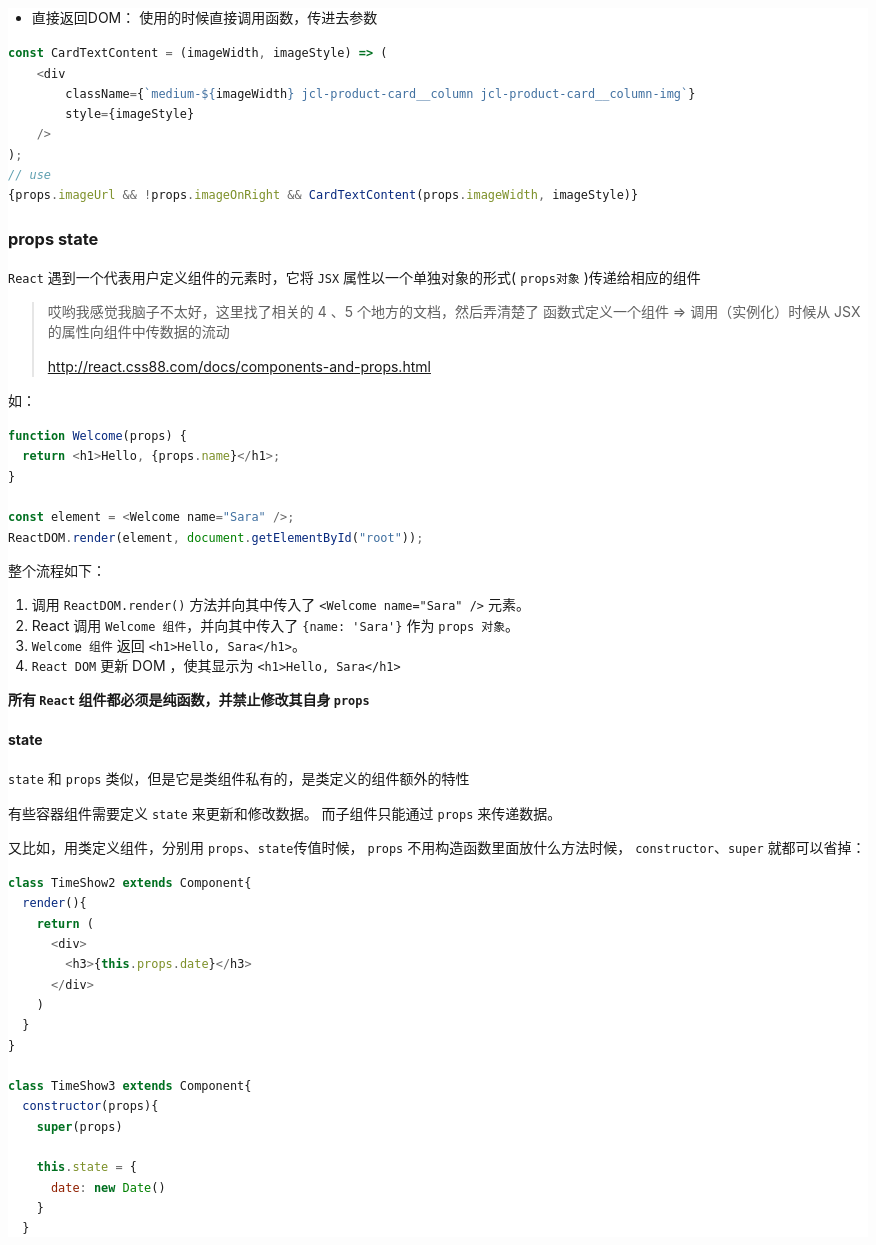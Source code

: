 - 直接返回DOM：
使用的时候直接调用函数，传进去参数
```javascript
const CardTextContent = (imageWidth, imageStyle) => (
    <div
        className={`medium-${imageWidth} jcl-product-card__column jcl-product-card__column-img`}
        style={imageStyle}
    />
);
// use
{props.imageUrl && !props.imageOnRight && CardTextContent(props.imageWidth, imageStyle)}
```


### props state

`React` 遇到一个代表用户定义组件的元素时，它将 `JSX` 属性以一个单独对象的形式( `props对象` )传递给相应的组件

> 哎哟我感觉我脑子不太好，这里找了相关的 4 、5 个地方的文档，然后弄清楚了 函数式定义一个组件 => 调用（实例化）时候从 JSX 的属性向组件中传数据的流动
>
> http://react.css88.com/docs/components-and-props.html

如：

```javascript
function Welcome(props) {
  return <h1>Hello, {props.name}</h1>;
}

const element = <Welcome name="Sara" />;
ReactDOM.render(element, document.getElementById("root"));
```

整个流程如下：

1. 调用 `ReactDOM.render()` 方法并向其中传入了 `<Welcome name="Sara" />` 元素。
2. React 调用 `Welcome 组件`，并向其中传入了 `{name: 'Sara'}` 作为 `props 对象`。
3. `Welcome 组件` 返回 `<h1>Hello, Sara</h1>`。
4. `React DOM` 更新 DOM ，使其显示为 `<h1>Hello, Sara</h1>`

**所有 `React` 组件都必须是纯函数，并禁止修改其自身 `props`**

#### state

`state` 和 `props` 类似，但是它是类组件私有的，是类定义的组件额外的特性

有些容器组件需要定义 `state` 来更新和修改数据。 而子组件只能通过 `props` 来传递数据。

又比如，用类定义组件，分别用 `props`、`state`传值时候， `props` 不用构造函数里面放什么方法时候， `constructor`、`super` 就都可以省掉：

```javascript
class TimeShow2 extends Component{
  render(){
    return (
      <div>
        <h3>{this.props.date}</h3>
      </div>
    )
  }
}

class TimeShow3 extends Component{
  constructor(props){
    super(props)

    this.state = {
      date: new Date()
    }
  }

```